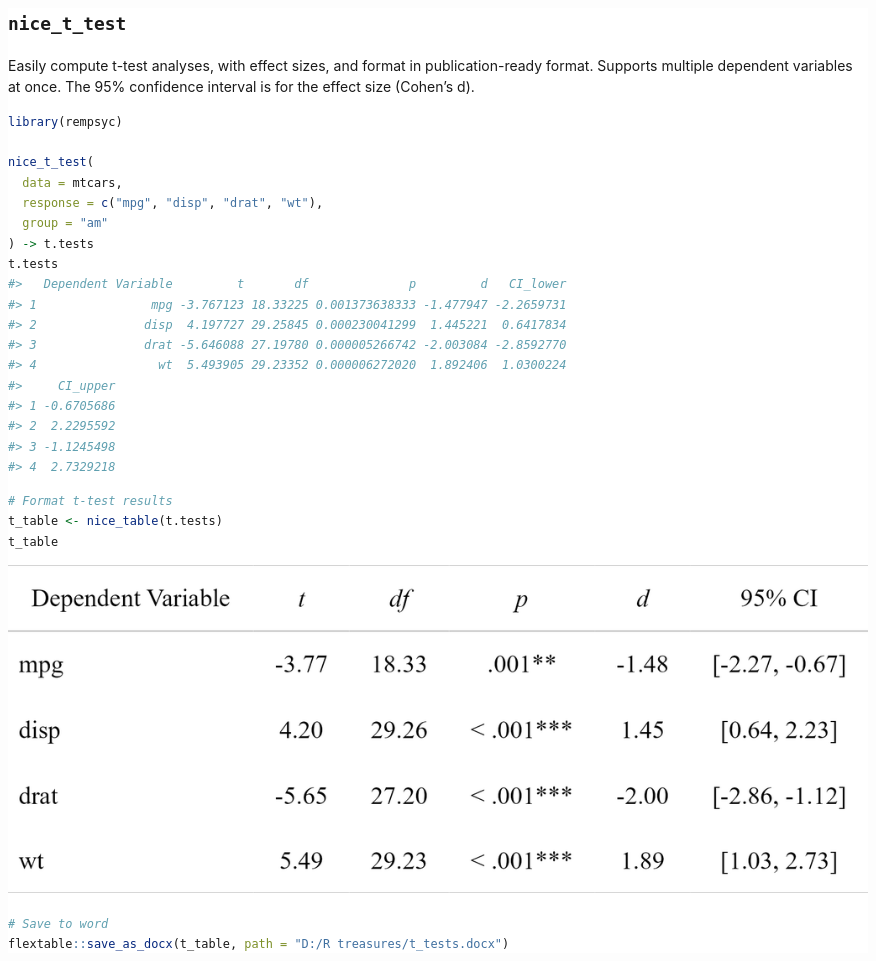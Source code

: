 ## `nice_t_test`

Easily compute t-test analyses, with effect sizes, and format in
publication-ready format. Supports multiple dependent variables at once.
The 95% confidence interval is for the effect size (Cohen’s d).

``` r
library(rempsyc)

nice_t_test(
  data = mtcars,
  response = c("mpg", "disp", "drat", "wt"),
  group = "am"
) -> t.tests
t.tests
#>   Dependent Variable         t       df              p         d   CI_lower
#> 1                mpg -3.767123 18.33225 0.001373638333 -1.477947 -2.2659731
#> 2               disp  4.197727 29.25845 0.000230041299  1.445221  0.6417834
#> 3               drat -5.646088 27.19780 0.000005266742 -2.003084 -2.8592770
#> 4                 wt  5.493905 29.23352 0.000006272020  1.892406  1.0300224
#>     CI_upper
#> 1 -0.6705686
#> 2  2.2295592
#> 3 -1.1245498
#> 4  2.7329218
```

``` r
# Format t-test results
t_table <- nice_table(t.tests)
t_table
```

<img src="man/figures/README-nice_t_test-1.png" />

``` r
# Save to word
flextable::save_as_docx(t_table, path = "D:/R treasures/t_tests.docx")
```
